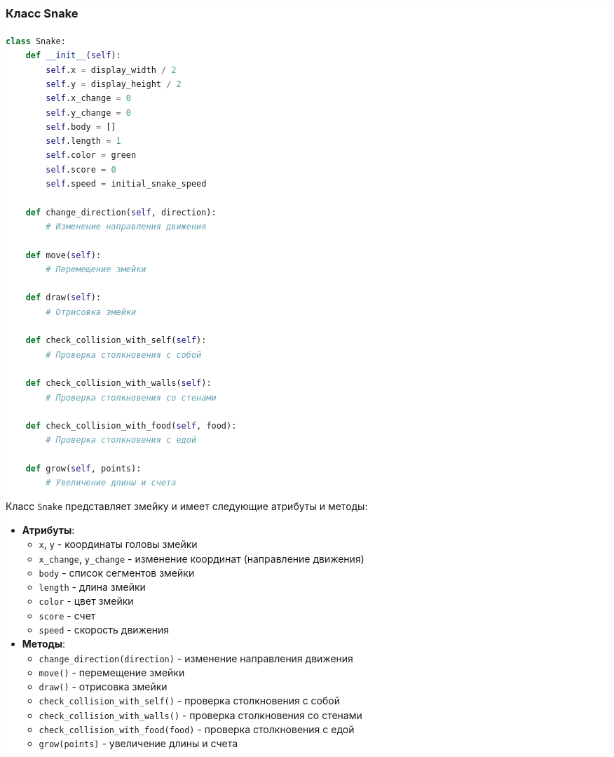 ### Класс Snake

```python
class Snake:
    def __init__(self):
        self.x = display_width / 2
        self.y = display_height / 2
        self.x_change = 0
        self.y_change = 0
        self.body = []
        self.length = 1
        self.color = green
        self.score = 0
        self.speed = initial_snake_speed
    
    def change_direction(self, direction):
        # Изменение направления движения
    
    def move(self):
        # Перемещение змейки
    
    def draw(self):
        # Отрисовка змейки
    
    def check_collision_with_self(self):
        # Проверка столкновения с собой
    
    def check_collision_with_walls(self):
        # Проверка столкновения со стенами
    
    def check_collision_with_food(self, food):
        # Проверка столкновения с едой
    
    def grow(self, points):
        # Увеличение длины и счета
```

Класс `Snake` представляет змейку и имеет следующие атрибуты и методы:
- **Атрибуты**:
  - `x`, `y` - координаты головы змейки
  - `x_change`, `y_change` - изменение координат (направление движения)
  - `body` - список сегментов змейки
  - `length` - длина змейки
  - `color` - цвет змейки
  - `score` - счет
  - `speed` - скорость движения
- **Методы**:
  - `change_direction(direction)` - изменение направления движения
  - `move()` - перемещение змейки
  - `draw()` - отрисовка змейки
  - `check_collision_with_self()` - проверка столкновения с собой
  - `check_collision_with_walls()` - проверка столкновения со стенами
  - `check_collision_with_food(food)` - проверка столкновения с едой
  - `grow(points)` - увеличение длины и счета
